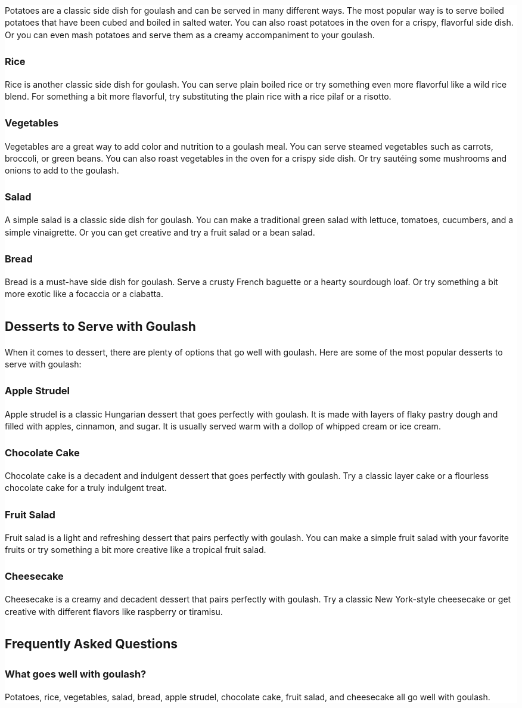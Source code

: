 Potatoes are a classic side dish for goulash and can be served in many different ways. The most popular way is to serve boiled potatoes that have been cubed and boiled in salted water. You can also roast potatoes in the oven for a crispy, flavorful side dish. Or you can even mash potatoes and serve them as a creamy accompaniment to your goulash. 

<h3>Rice</h3>

Rice is another classic side dish for goulash. You can serve plain boiled rice or try something even more flavorful like a wild rice blend. For something a bit more flavorful, try substituting the plain rice with a rice pilaf or a risotto. 

<h3>Vegetables</h3>

Vegetables are a great way to add color and nutrition to a goulash meal. You can serve steamed vegetables such as carrots, broccoli, or green beans. You can also roast vegetables in the oven for a crispy side dish. Or try sautéing some mushrooms and onions to add to the goulash. 

<h3>Salad</h3>

A simple salad is a classic side dish for goulash. You can make a traditional green salad with lettuce, tomatoes, cucumbers, and a simple vinaigrette. Or you can get creative and try a fruit salad or a bean salad. 

<h3>Bread</h3>

Bread is a must-have side dish for goulash. Serve a crusty French baguette or a hearty sourdough loaf. Or try something a bit more exotic like a focaccia or a ciabatta. 

<h2>Desserts to Serve with Goulash</h2>

When it comes to dessert, there are plenty of options that go well with goulash. Here are some of the most popular desserts to serve with goulash: 

<h3>Apple Strudel</h3>

Apple strudel is a classic Hungarian dessert that goes perfectly with goulash. It is made with layers of flaky pastry dough and filled with apples, cinnamon, and sugar. It is usually served warm with a dollop of whipped cream or ice cream. 

<h3>Chocolate Cake</h3>

Chocolate cake is a decadent and indulgent dessert that goes perfectly with goulash. Try a classic layer cake or a flourless chocolate cake for a truly indulgent treat. 

<h3>Fruit Salad</h3>

Fruit salad is a light and refreshing dessert that pairs perfectly with goulash. You can make a simple fruit salad with your favorite fruits or try something a bit more creative like a tropical fruit salad. 

<h3>Cheesecake</h3>

Cheesecake is a creamy and decadent dessert that pairs perfectly with goulash. Try a classic New York-style cheesecake or get creative with different flavors like raspberry or tiramisu. 

<h2>Frequently Asked Questions</h2>

<h3>What goes well with goulash?</h3>
Potatoes, rice, vegetables, salad, bread, apple strudel, chocolate cake, fruit salad, and cheesecake all go well with goulash.
